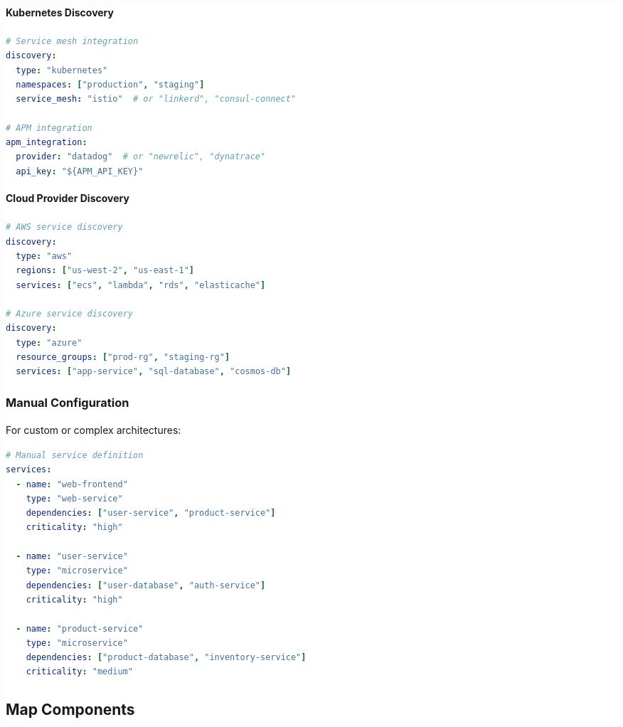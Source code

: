 #### **Kubernetes Discovery**
```yaml
# Service mesh integration
discovery:
  type: "kubernetes"
  namespaces: ["production", "staging"]
  service_mesh: "istio"  # or "linkerd", "consul-connect"
  
# APM integration
apm_integration:
  provider: "datadog"  # or "newrelic", "dynatrace"
  api_key: "${APM_API_KEY}"
```

#### **Cloud Provider Discovery**
```yaml
# AWS service discovery
discovery:
  type: "aws"
  regions: ["us-west-2", "us-east-1"]
  services: ["ecs", "lambda", "rds", "elasticache"]
  
# Azure service discovery
discovery:
  type: "azure"
  resource_groups: ["prod-rg", "staging-rg"]
  services: ["app-service", "sql-database", "cosmos-db"]
```

### Manual Configuration
For custom or complex architectures:

```yaml
# Manual service definition
services:
  - name: "web-frontend"
    type: "web-service"
    dependencies: ["user-service", "product-service"]
    criticality: "high"
    
  - name: "user-service"
    type: "microservice"
    dependencies: ["user-database", "auth-service"]
    criticality: "high"
    
  - name: "product-service"
    type: "microservice"
    dependencies: ["product-database", "inventory-service"]
    criticality: "medium"
```

## Map Components
